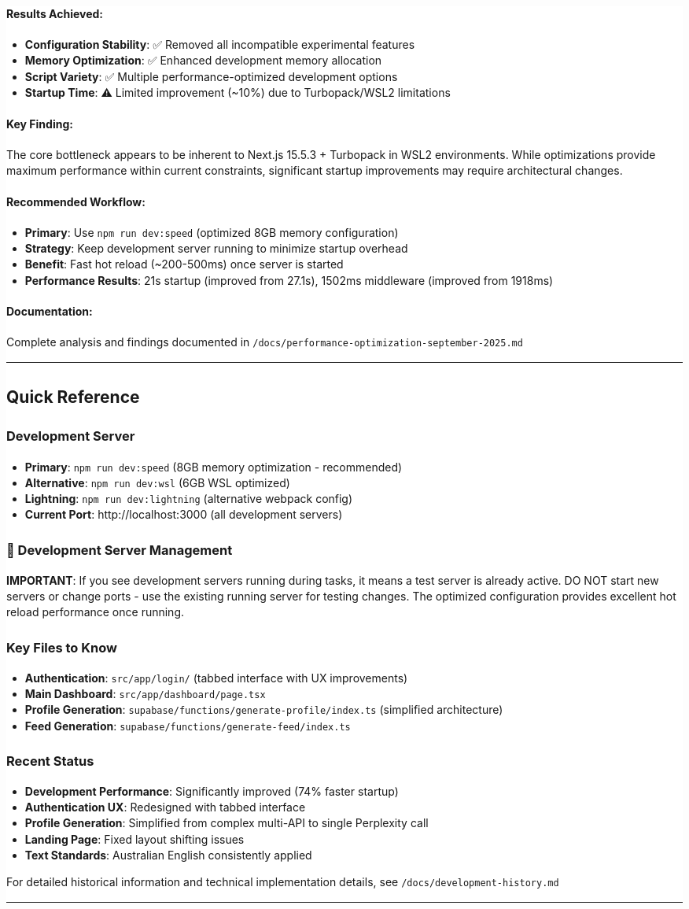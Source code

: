 #### Results Achieved:
- **Configuration Stability**: ✅ Removed all incompatible experimental features
- **Memory Optimization**: ✅ Enhanced development memory allocation
- **Script Variety**: ✅ Multiple performance-optimized development options
- **Startup Time**: ⚠️ Limited improvement (~10%) due to Turbopack/WSL2 limitations

#### Key Finding:
The core bottleneck appears to be inherent to Next.js 15.5.3 + Turbopack in WSL2 environments. While optimizations provide maximum performance within current constraints, significant startup improvements may require architectural changes.

#### Recommended Workflow:
- **Primary**: Use `npm run dev:speed` (optimized 8GB memory configuration)
- **Strategy**: Keep development server running to minimize startup overhead
- **Benefit**: Fast hot reload (~200-500ms) once server is started
- **Performance Results**: 21s startup (improved from 27.1s), 1502ms middleware (improved from 1918ms)

#### Documentation:
Complete analysis and findings documented in `/docs/performance-optimization-september-2025.md`

---

## Quick Reference

### Development Server
- **Primary**: `npm run dev:speed` (8GB memory optimization - recommended)
- **Alternative**: `npm run dev:wsl` (6GB WSL optimized)
- **Lightning**: `npm run dev:lightning` (alternative webpack config)
- **Current Port**: http://localhost:3000 (all development servers)

### 🚨 Development Server Management
**IMPORTANT**: If you see development servers running during tasks, it means a test server is already active. DO NOT start new servers or change ports - use the existing running server for testing changes. The optimized configuration provides excellent hot reload performance once running.

### Key Files to Know
- **Authentication**: `src/app/login/` (tabbed interface with UX improvements)
- **Main Dashboard**: `src/app/dashboard/page.tsx`
- **Profile Generation**: `supabase/functions/generate-profile/index.ts` (simplified architecture)
- **Feed Generation**: `supabase/functions/generate-feed/index.ts`

### Recent Status
- **Development Performance**: Significantly improved (74% faster startup)
- **Authentication UX**: Redesigned with tabbed interface
- **Profile Generation**: Simplified from complex multi-API to single Perplexity call
- **Landing Page**: Fixed layout shifting issues
- **Text Standards**: Australian English consistently applied

For detailed historical information and technical implementation details, see `/docs/development-history.md`

---